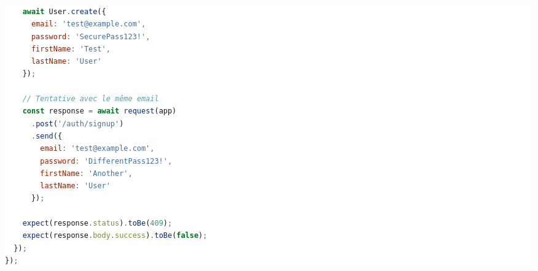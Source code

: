 ```javascript
    await User.create({
      email: 'test@example.com',
      password: 'SecurePass123!',
      firstName: 'Test',
      lastName: 'User'
    });

    // Tentative avec le même email
    const response = await request(app)
      .post('/auth/signup')
      .send({
        email: 'test@example.com',
        password: 'DifferentPass123!',
        firstName: 'Another',
        lastName: 'User'
      });

    expect(response.status).toBe(409);
    expect(response.body.success).toBe(false);
  });
});
```